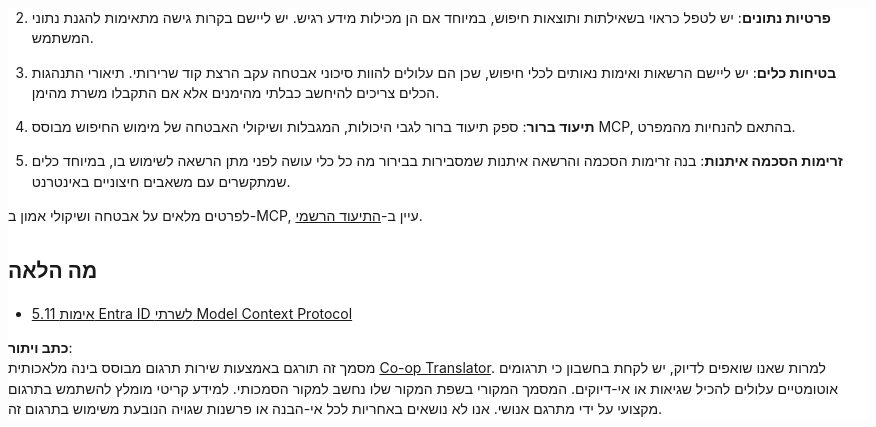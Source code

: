 2. **פרטיות נתונים**: יש לטפל כראוי בשאילתות ותוצאות חיפוש, במיוחד אם הן מכילות מידע רגיש. יש ליישם בקרות גישה מתאימות להגנת נתוני המשתמש.  

3. **בטיחות כלים**: יש ליישם הרשאות ואימות נאותים לכלי חיפוש, שכן הם עלולים להוות סיכוני אבטחה עקב הרצת קוד שרירותי. תיאורי התנהגות הכלים צריכים להיחשב כבלתי מהימנים אלא אם התקבלו משרת מהימן.  

4. **תיעוד ברור**: ספק תיעוד ברור לגבי היכולות, המגבלות ושיקולי האבטחה של מימוש החיפוש מבוסס MCP, בהתאם להנחיות מהמפרט.  

5. **זרימות הסכמה איתנות**: בנה זרימות הסכמה והרשאה איתנות שמסבירות בבירור מה כל כלי עושה לפני מתן הרשאה לשימוש בו, במיוחד כלים שמתקשרים עם משאבים חיצוניים באינטרנט.  

לפרטים מלאים על אבטחה ושיקולי אמון ב-MCP, עיין ב-[התיעוד הרשמי](https://modelcontextprotocol.io/specification/2025-03-26#security-and-trust-%26-safety).  

## מה הלאה  

- [5.11 אימות Entra ID לשרתי Model Context Protocol](../mcp-security-entra/README.md)

**כתב ויתור**:  
מסמך זה תורגם באמצעות שירות תרגום מבוסס בינה מלאכותית [Co-op Translator](https://github.com/Azure/co-op-translator). למרות שאנו שואפים לדיוק, יש לקחת בחשבון כי תרגומים אוטומטיים עלולים להכיל שגיאות או אי-דיוקים. המסמך המקורי בשפת המקור שלו נחשב למקור הסמכותי. למידע קריטי מומלץ להשתמש בתרגום מקצועי על ידי מתרגם אנושי. אנו לא נושאים באחריות לכל אי-הבנה או פרשנות שגויה הנובעת משימוש בתרגום זה.
